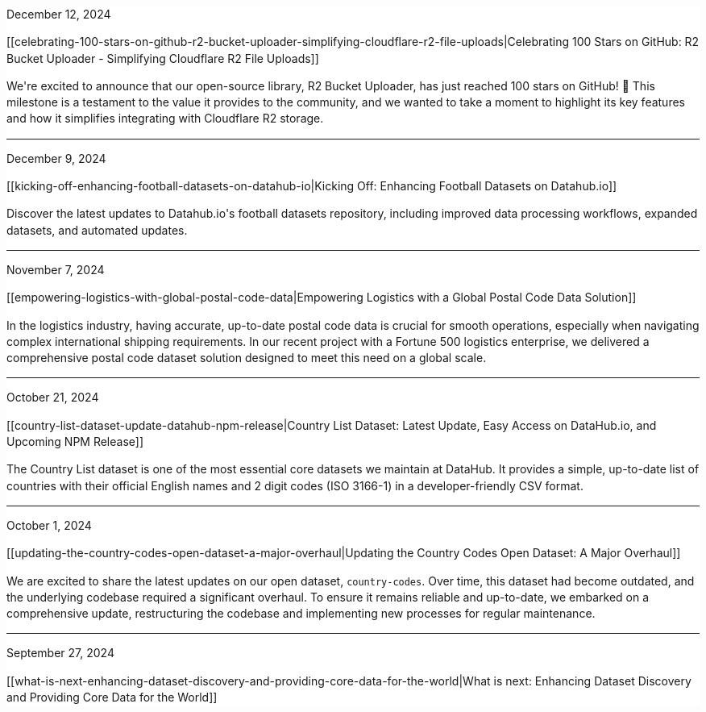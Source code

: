 December 12, 2024

[[celebrating-100-stars-on-github-r2-bucket-uploader-simplifying-cloudflare-r2-file-uploads|Celebrating 100 Stars on GitHub: R2 Bucket Uploader - Simplifying Cloudflare R2 File Uploads]]

We're excited to announce that our open-source library, R2 Bucket Uploader, has just reached 100 stars on GitHub! 🎉 This milestone is a testament to the value it provides to the community, and we wanted to take a moment to highlight its key features and how it simplifies integrating with Cloudflare R2 storage.

---

December 9, 2024

[[kicking-off-enhancing-football-datasets-on-datahub-io|Kicking Off: Enhancing Football Datasets on Datahub.io]]

Discover the latest updates to Datahub.io's football datasets repository, including improved data processing workflows, expanded datasets, and automated updates.

---

November 7, 2024

[[empowering-logistics-with-global-postal-code-data|Empowering Logistics with a Global Postal Code Data Solution]]

In the logistics industry, having accurate, up-to-date postal code data is crucial for smooth operations, especially when navigating complex international shipping requirements. In our recent project with a Fortune 500 logistics enterprise, we delivered a comprehensive postal code dataset solution designed to meet this need on a global scale.

---

October 21, 2024

[[country-list-dataset-update-datahub-npm-release|Country List Dataset: Latest Update, Easy Access on DataHub.io, and Upcoming NPM Release]]

The Country List dataset is one of the most essential core datasets we maintain at DataHub. It provides a simple, up-to-date list of countries with their official English names and 2 digit codes (ISO 3166-1) in a developer-friendly CSV format.

---

October 1, 2024

[[updating-the-country-codes-open-dataset-a-major-overhaul|Updating the Country Codes Open Dataset: A Major Overhaul]]

We are excited to share the latest updates on our open dataset, `country-codes`. Over time, this dataset had become outdated, and the underlying codebase required a significant overhaul. To ensure it remains reliable and up-to-date, we embarked on a comprehensive update, restructuring the codebase and implementing new processes for regular maintenance.

---

September 27, 2024

[[what-is-next-enhancing-dataset-discovery-and-providing-core-data-for-the-world|What is next: Enhancing Dataset Discovery and Providing Core Data for the World]]
